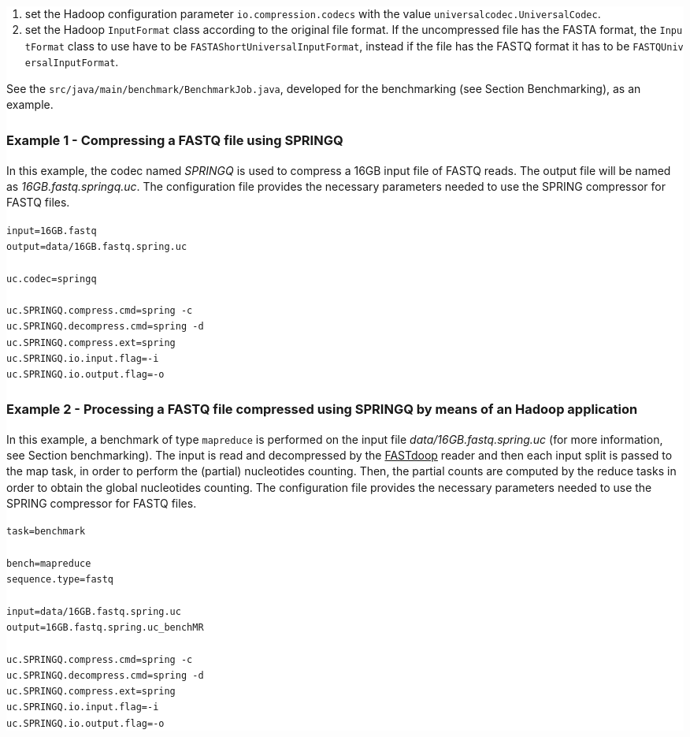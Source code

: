 1. set the Hadoop configuration parameter `io.compression.codecs` with the value `universalcodec.UniversalCodec`.
2. set the Hadoop `InputFormat` class according to the original file format. If the uncompressed file has the FASTA format, the `InputFormat` class to use have to be `FASTAShortUniversalInputFormat`, instead if the file has the FASTQ format it has to be `FASTQUniversalInputFormat`.

See the `src/java/main/benchmark/BenchmarkJob.java`, developed for the benchmarking (see Section Benchmarking), as an example.

### Example 1 - Compressing a FASTQ file using SPRINGQ

In this example, the codec named *SPRINGQ* is used to compress a 16GB input file of FASTQ reads. The output file will be named as *16GB.fastq.springq.uc*. The configuration file provides the necessary parameters needed to use the SPRING compressor for FASTQ files.

```
input=16GB.fastq
output=data/16GB.fastq.spring.uc

uc.codec=springq

uc.SPRINGQ.compress.cmd=spring -c
uc.SPRINGQ.decompress.cmd=spring -d
uc.SPRINGQ.compress.ext=spring
uc.SPRINGQ.io.input.flag=-i
uc.SPRINGQ.io.output.flag=-o
```


### Example 2 - Processing a FASTQ file compressed using SPRINGQ by means of an Hadoop application

In this example, a benchmark of type `mapreduce` is performed on the input file *data/16GB.fastq.spring.uc* (for more information, see Section benchmarking). The input is read and decompressed by the [FASTdoop](https://academic.oup.com/bioinformatics/article/33/10/1575/2908860) reader and then each input split is passed to the map task, in order to perform the (partial) nucleotides counting. Then, the partial counts are computed by the reduce tasks in order to obtain the global nucleotides counting. The configuration file provides the necessary parameters needed to use the SPRING compressor for FASTQ files.

```
task=benchmark

bench=mapreduce
sequence.type=fastq

input=data/16GB.fastq.spring.uc
output=16GB.fastq.spring.uc_benchMR

uc.SPRINGQ.compress.cmd=spring -c
uc.SPRINGQ.decompress.cmd=spring -d
uc.SPRINGQ.compress.ext=spring
uc.SPRINGQ.io.input.flag=-i
uc.SPRINGQ.io.output.flag=-o
```

